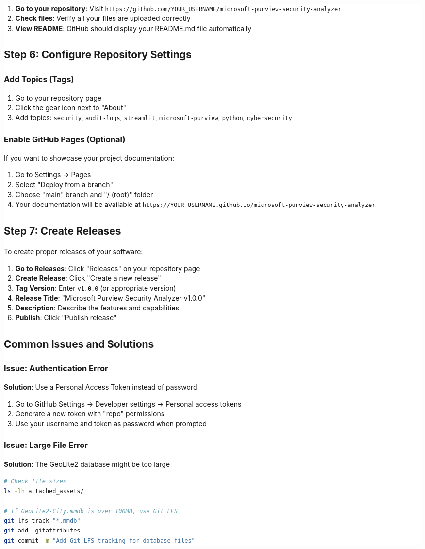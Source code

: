 1. **Go to your repository**: Visit `https://github.com/YOUR_USERNAME/microsoft-purview-security-analyzer`
2. **Check files**: Verify all your files are uploaded correctly
3. **View README**: GitHub should display your README.md file automatically

## Step 6: Configure Repository Settings

### Add Topics (Tags)
1. Go to your repository page
2. Click the gear icon next to "About"
3. Add topics: `security`, `audit-logs`, `streamlit`, `microsoft-purview`, `python`, `cybersecurity`

### Enable GitHub Pages (Optional)
If you want to showcase your project documentation:
1. Go to Settings → Pages
2. Select "Deploy from a branch"
3. Choose "main" branch and "/ (root)" folder
4. Your documentation will be available at `https://YOUR_USERNAME.github.io/microsoft-purview-security-analyzer`

## Step 7: Create Releases

To create proper releases of your software:

1. **Go to Releases**: Click "Releases" on your repository page
2. **Create Release**: Click "Create a new release"
3. **Tag Version**: Enter `v1.0.0` (or appropriate version)
4. **Release Title**: "Microsoft Purview Security Analyzer v1.0.0"
5. **Description**: Describe the features and capabilities
6. **Publish**: Click "Publish release"

## Common Issues and Solutions

### Issue: Authentication Error
**Solution**: Use a Personal Access Token instead of password
1. Go to GitHub Settings → Developer settings → Personal access tokens
2. Generate a new token with "repo" permissions
3. Use your username and token as password when prompted

### Issue: Large File Error
**Solution**: The GeoLite2 database might be too large
```bash
# Check file sizes
ls -lh attached_assets/

# If GeoLite2-City.mmdb is over 100MB, use Git LFS
git lfs track "*.mmdb"
git add .gitattributes
git commit -m "Add Git LFS tracking for database files"
```
